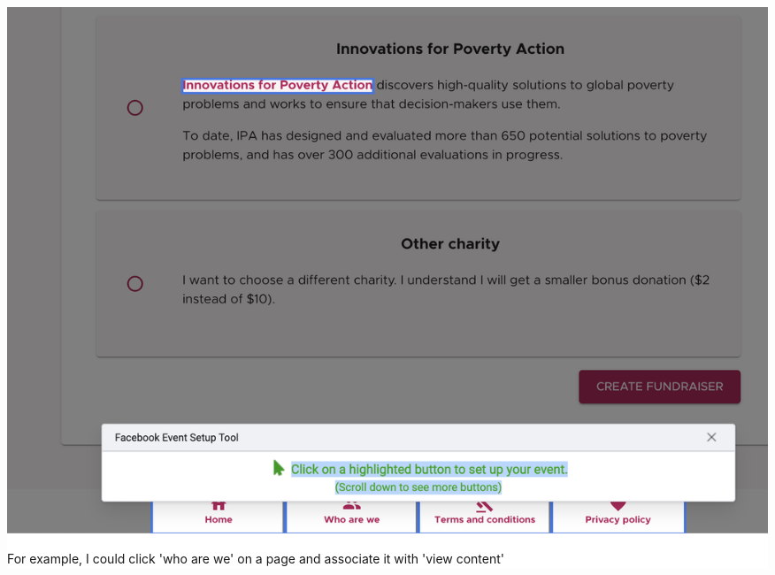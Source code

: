 ![](<../../.gitbook/assets/image (10).png>)&#x20;



For example, I could click 'who are we' on a page and associate it with 'view content'
